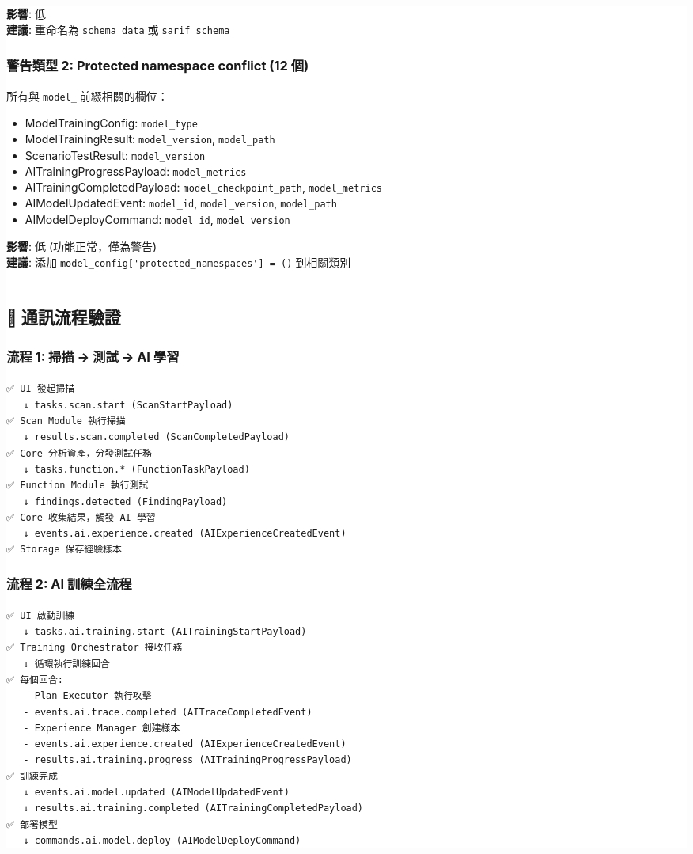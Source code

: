 **影響**: 低  
**建議**: 重命名為 `schema_data` 或 `sarif_schema`

### 警告類型 2: Protected namespace conflict (12 個)

所有與 `model_` 前綴相關的欄位：
- ModelTrainingConfig: `model_type`
- ModelTrainingResult: `model_version`, `model_path`
- ScenarioTestResult: `model_version`
- AITrainingProgressPayload: `model_metrics`
- AITrainingCompletedPayload: `model_checkpoint_path`, `model_metrics`
- AIModelUpdatedEvent: `model_id`, `model_version`, `model_path`
- AIModelDeployCommand: `model_id`, `model_version`

**影響**: 低 (功能正常，僅為警告)  
**建議**: 添加 `model_config['protected_namespaces'] = ()` 到相關類別

---

## 🔄 通訊流程驗證

### 流程 1: 掃描 → 測試 → AI 學習

```
✅ UI 發起掃描
   ↓ tasks.scan.start (ScanStartPayload)
✅ Scan Module 執行掃描
   ↓ results.scan.completed (ScanCompletedPayload)
✅ Core 分析資產，分發測試任務
   ↓ tasks.function.* (FunctionTaskPayload)
✅ Function Module 執行測試
   ↓ findings.detected (FindingPayload)
✅ Core 收集結果，觸發 AI 學習
   ↓ events.ai.experience.created (AIExperienceCreatedEvent)
✅ Storage 保存經驗樣本
```

### 流程 2: AI 訓練全流程

```
✅ UI 啟動訓練
   ↓ tasks.ai.training.start (AITrainingStartPayload)
✅ Training Orchestrator 接收任務
   ↓ 循環執行訓練回合
✅ 每個回合:
   - Plan Executor 執行攻擊
   - events.ai.trace.completed (AITraceCompletedEvent)
   - Experience Manager 創建樣本
   - events.ai.experience.created (AIExperienceCreatedEvent)
   - results.ai.training.progress (AITrainingProgressPayload)
✅ 訓練完成
   ↓ events.ai.model.updated (AIModelUpdatedEvent)
   ↓ results.ai.training.completed (AITrainingCompletedPayload)
✅ 部署模型
   ↓ commands.ai.model.deploy (AIModelDeployCommand)
```
